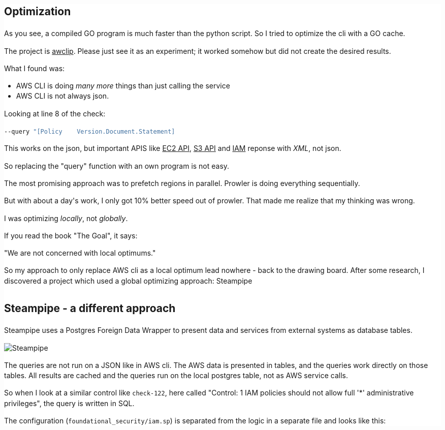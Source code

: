 ## Optimization

As you see, a compiled GO program is much faster than the python script. So I tried to optimize the cli with a GO cache.

The project is [awclip](https://github.com/megaproaktiv/awclip). Please just see it as an experiment; it worked somehow but did not create the desired results.

What I found was:

- AWS CLI is doing _many more_ things than just calling the service
- AWS CLI is not always json.

Looking at line 8 of the check:

```bash
--query "[Policy    Version.Document.Statement]
```

This works on the json, but important APIS like [EC2 API](https://docs.aws.amazon.com/AWSEC2/latest/APIReference/Welcome.html), [S3 API](https://docs.aws.amazon.com/AmazonS3/latest/API/API_ListBuckets.html) and [IAM](https://docs.aws.amazon.com/IAM/latest/APIReference/welcome.html) reponse with _XML_, not json.

So replacing the "query" function with an own program is not easy.

The most promising approach was to prefetch regions in parallel. Prowler is doing everything sequentially.

But with about a day's work, I only got 10% better speed out of prowler. That made me realize that my thinking was wrong.

I was optimizing _locally_, not _globally_.

If you read the book "The Goal", it says:

"We are not concerned with local optimums."

So my approach to only replace AWS cli as a local optimum lead nowhere - back to the drawing board. After some research, I discovered a project which used a global optimizing approach: Steampipe

## Steampipe - a different approach

Steampipe uses a Postgres Foreign Data Wrapper to present data and services from external systems as database tables.

![Steampipe](/img/2022/04/steampipe-arch.png)

The queries are not run on a JSON like in AWS cli. The AWS data is presented in tables, and the queries work directly on those tables. All results are cached and the queries run on the local postgres table, not as AWS service calls.

So when I look at a similar control like `check-122`, here called "Control: 1 IAM policies should not allow full '\*' administrative privileges", the query is written in SQL.

The configuration (`foundational_security/iam.sp`) is separated from the logic in a separate file and looks like this:
